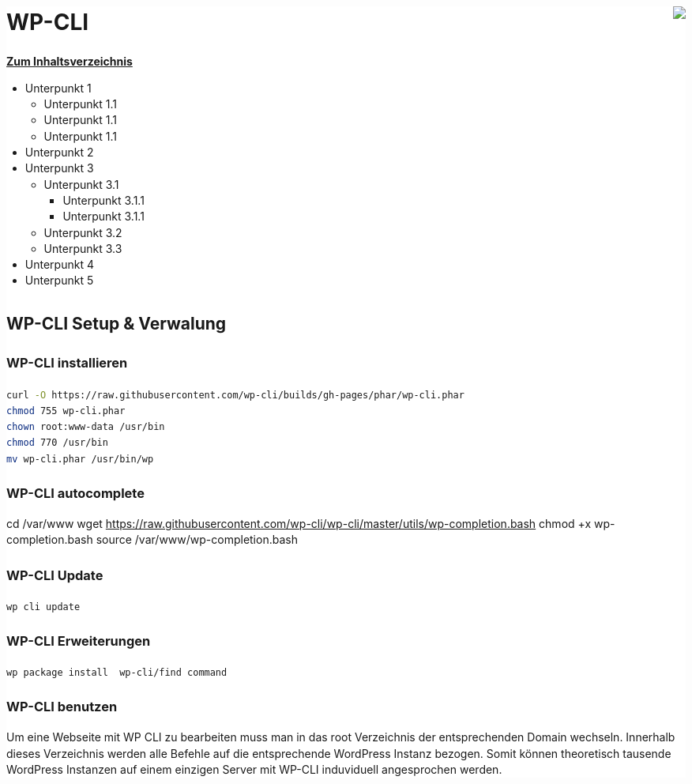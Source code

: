 <img src="https://raw.githubusercontent.com/PageSpeedPlus/easyengine/master/docs/assets/img/WP-CLI-logo-landscape-black-white.png" align="right">

# WP-CLI

**[Zum Inhaltsverzeichnis](https://wiki.page-speed.ninja/)**

* Unterpunkt 1
    * Unterpunkt 1.1
    * Unterpunkt 1.1
    * Unterpunkt 1.1
* Unterpunkt 2
* Unterpunkt 3
    * Unterpunkt 3.1
        * Unterpunkt 3.1.1
        * Unterpunkt 3.1.1
    * Unterpunkt 3.2
    * Unterpunkt 3.3
* Unterpunkt 4
* Unterpunkt 5

## WP-CLI Setup & Verwalung

### WP-CLI installieren

```bash
curl -O https://raw.githubusercontent.com/wp-cli/builds/gh-pages/phar/wp-cli.phar
chmod 755 wp-cli.phar
chown root:www-data /usr/bin
chmod 770 /usr/bin
mv wp-cli.phar /usr/bin/wp
```
### WP-CLI autocomplete

cd /var/www
wget https://raw.githubusercontent.com/wp-cli/wp-cli/master/utils/wp-completion.bash
chmod +x wp-completion.bash
source /var/www/wp-completion.bash

### WP-CLI Update

`wp cli update`

### WP-CLI Erweiterungen

`wp package install  wp-cli/find command`

### WP-CLI benutzen

Um eine Webseite mit WP CLI zu bearbeiten muss man in das root Verzeichnis der entsprechenden Domain wechseln. Innerhalb dieses Verzeichnis werden alle Befehle auf die entsprechende WordPress Instanz bezogen. Somit können theoretisch tausende WordPress Instanzen auf einem einzigen Server mit WP-CLI induviduell angesprochen werden.
